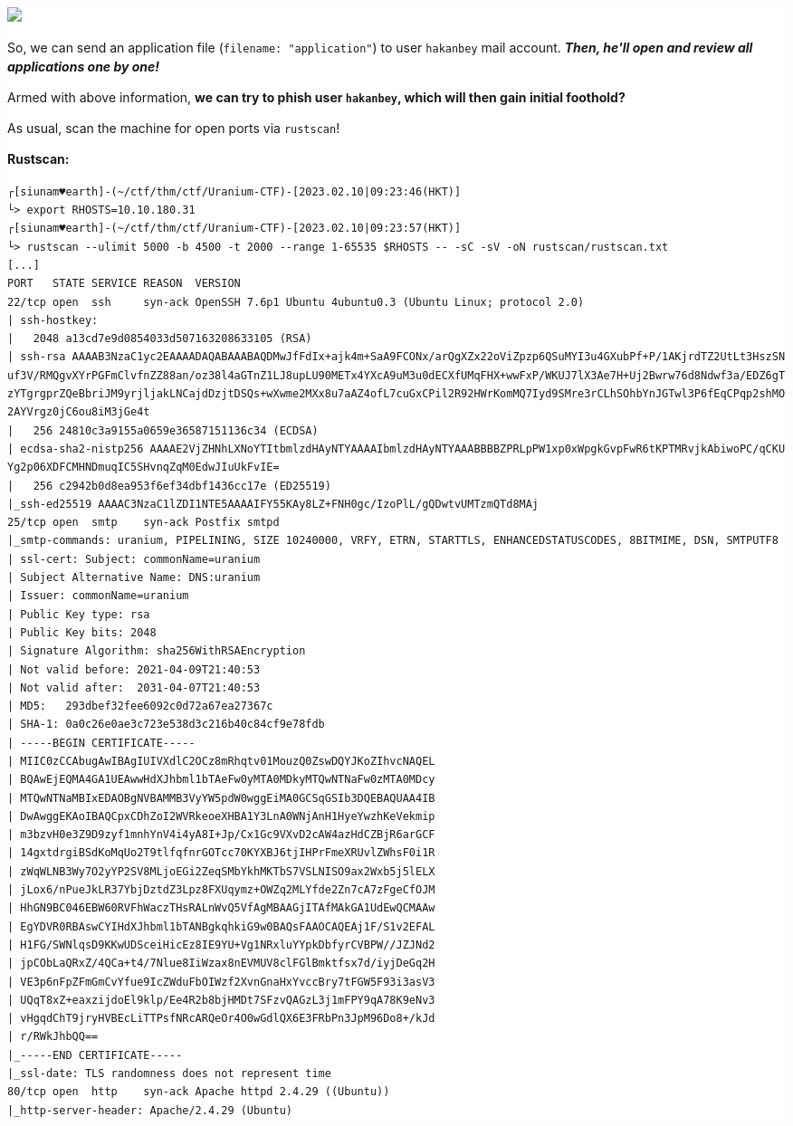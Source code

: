 ![](https://raw.githubusercontent.com/siunam321/CTF-Writeups/main/TryHackMe/Uranium-CTF/images/Pasted%20image%2020230210091942.png)

So, we can send an application file (`filename: "application"`) to user `hakanbey` mail account. ***Then, he'll open and review all applications one by one!***

Armed with above information, **we can try to phish user `hakanbey`, which will then gain initial foothold?**

As usual, scan the machine for open ports via `rustscan`!

**Rustscan:**
```shell
┌[siunam♥earth]-(~/ctf/thm/ctf/Uranium-CTF)-[2023.02.10|09:23:46(HKT)]
└> export RHOSTS=10.10.180.31  
┌[siunam♥earth]-(~/ctf/thm/ctf/Uranium-CTF)-[2023.02.10|09:23:57(HKT)]
└> rustscan --ulimit 5000 -b 4500 -t 2000 --range 1-65535 $RHOSTS -- -sC -sV -oN rustscan/rustscan.txt
[...]
PORT   STATE SERVICE REASON  VERSION
22/tcp open  ssh     syn-ack OpenSSH 7.6p1 Ubuntu 4ubuntu0.3 (Ubuntu Linux; protocol 2.0)
| ssh-hostkey: 
|   2048 a13cd7e9d0854033d507163208633105 (RSA)
| ssh-rsa AAAAB3NzaC1yc2EAAAADAQABAAABAQDMwJfFdIx+ajk4m+SaA9FCONx/arQgXZx22oViZpzp6QSuMYI3u4GXubPf+P/1AKjrdTZ2UtLt3HszSNuf3V/RMQgvXYrPGFmClvfnZZ88an/oz38l4aGTnZ1LJ8upLU90METx4YXcA9uM3u0dECXfUMqFHX+wwFxP/WKUJ7lX3Ae7H+Uj2Bwrw76d8Ndwf3a/EDZ6gTzYTgrgprZQeBbriJM9yrjljakLNCajdDzjtDSQs+wXwme2MXx8u7aAZ4ofL7cuGxCPil2R92HWrKomMQ7Iyd9SMre3rCLhSOhbYnJGTwl3P6fEqCPqp2shMO2AYVrgz0jC6ou8iM3jGe4t
|   256 24810c3a9155a0659e36587151136c34 (ECDSA)
| ecdsa-sha2-nistp256 AAAAE2VjZHNhLXNoYTItbmlzdHAyNTYAAAAIbmlzdHAyNTYAAABBBBZPRLpPW1xp0xWpgkGvpFwR6tKPTMRvjkAbiwoPC/qCKUYg2p06XDFCMHNDmuqIC5SHvnqZqM0EdwJIuUkFvIE=
|   256 c2942b0d8ea953f6ef34dbf1436cc17e (ED25519)
|_ssh-ed25519 AAAAC3NzaC1lZDI1NTE5AAAAIFY55KAy8LZ+FNH0gc/IzoPlL/gQDwtvUMTzmQTd8MAj
25/tcp open  smtp    syn-ack Postfix smtpd
|_smtp-commands: uranium, PIPELINING, SIZE 10240000, VRFY, ETRN, STARTTLS, ENHANCEDSTATUSCODES, 8BITMIME, DSN, SMTPUTF8
| ssl-cert: Subject: commonName=uranium
| Subject Alternative Name: DNS:uranium
| Issuer: commonName=uranium
| Public Key type: rsa
| Public Key bits: 2048
| Signature Algorithm: sha256WithRSAEncryption
| Not valid before: 2021-04-09T21:40:53
| Not valid after:  2031-04-07T21:40:53
| MD5:   293dbef32fee6092c0d72a67ea27367c
| SHA-1: 0a0c26e0ae3c723e538d3c216b40c84cf9e78fdb
| -----BEGIN CERTIFICATE-----
| MIIC0zCCAbugAwIBAgIUIVXdlC2OCz8mRhqtv01MouzQ0ZswDQYJKoZIhvcNAQEL
| BQAwEjEQMA4GA1UEAwwHdXJhbml1bTAeFw0yMTA0MDkyMTQwNTNaFw0zMTA0MDcy
| MTQwNTNaMBIxEDAOBgNVBAMMB3VyYW5pdW0wggEiMA0GCSqGSIb3DQEBAQUAA4IB
| DwAwggEKAoIBAQCpxCDhZoI2WVRkeoeXHBA1Y3LnA0WNjAnH1HyeYwzhKeVekmip
| m3bzvH0e3Z9D9zyf1mnhYnV4i4yA8I+Jp/Cx1Gc9VXvD2cAW4azHdCZBjR6arGCF
| 14gxtdrgiBSdKoMqUo2T9tlfqfnrGOTcc70KYXBJ6tjIHPrFmeXRUvlZWhsF0i1R
| zWqWLNB3Wy7O2yYP2SV8MLjoEGi2ZeqSMbYkhMKTbS7VSLNISO9ax2Wxb5j5lELX
| jLox6/nPueJkLR37YbjDztdZ3Lpz8FXUqymz+OWZq2MLYfde2Zn7cA7zFgeCfOJM
| HhGN9BC046EBW60RVFhWaczTHsRALnWvQ5VfAgMBAAGjITAfMAkGA1UdEwQCMAAw
| EgYDVR0RBAswCYIHdXJhbml1bTANBgkqhkiG9w0BAQsFAAOCAQEAj1F/S1v2EFAL
| H1FG/SWNlqsD9KKwUDSceiHicEz8IE9YU+Vg1NRxluYYpkDbfyrCVBPW//JZJNd2
| jpCObLaQRxZ/4QCa+t4/7Nlue8IiWzax8nEVMUV8clFGlBmktfsx7d/iyjDeGq2H
| VE3p6nFpZFmGmCvYfue9IcZWduFbOIWzf2XvnGnaHxYvccBry7tFGW5F93i3asV3
| UQqT8xZ+eaxzijdoEl9klp/Ee4R2b8bjHMDt7SFzvQAGzL3j1mFPY9qA78K9eNv3
| vHgqdChT9jryHVBEcLiTTPsfNRcARQeOr4O0wGdlQX6E3FRbPn3JpM96Do8+/kJd
| r/RWkJhbQQ==
|_-----END CERTIFICATE-----
|_ssl-date: TLS randomness does not represent time
80/tcp open  http    syn-ack Apache httpd 2.4.29 ((Ubuntu))
|_http-server-header: Apache/2.4.29 (Ubuntu)
```
